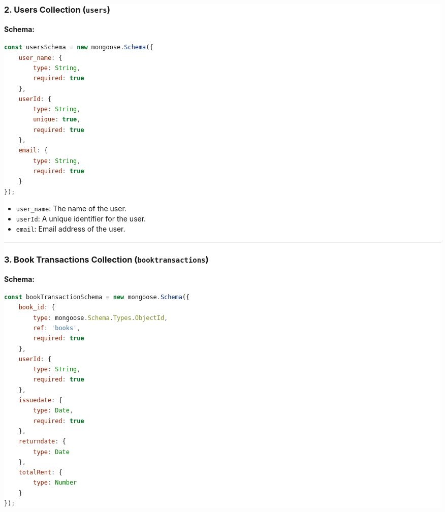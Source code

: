 ### 2. **Users Collection (`users`)**

**Schema:**

```js
const usersSchema = new mongoose.Schema({
    user_name: {
        type: String,
        required: true
    },
    userId: {
        type: String,
        unique: true,
        required: true
    },
    email: {
        type: String,
        required: true
    }
});
```

- `user_name`: The name of the user.
- `userId`: A unique identifier for the user.
- `email`: Email address of the user.

---

### 3. **Book Transactions Collection (`booktransactions`)**

**Schema:**

```js
const bookTransactionSchema = new mongoose.Schema({
    book_id: {
        type: mongoose.Schema.Types.ObjectId,
        ref: 'books',
        required: true
    },
    userId: {
        type: String,
        required: true
    },
    issuedate: {
        type: Date,
        required: true
    },
    returndate: {
        type: Date
    },
    totalRent: {
        type: Number
    }
});
```
